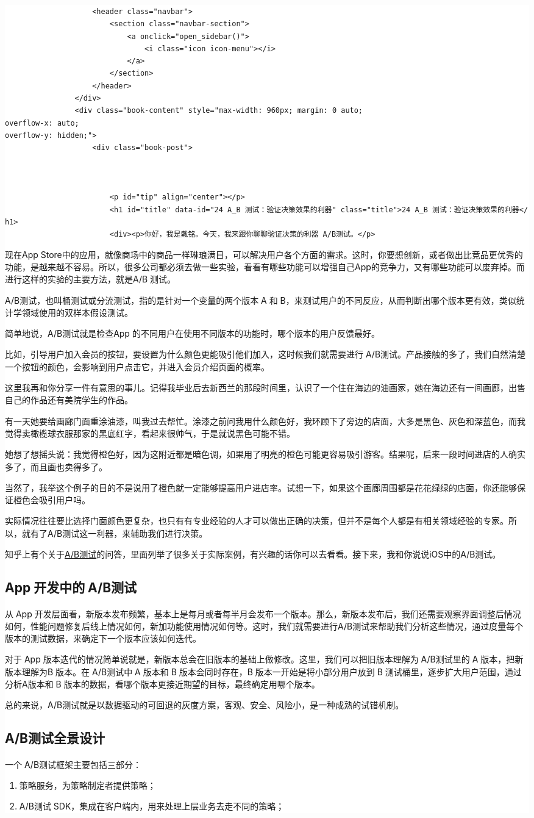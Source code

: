                         <header class="navbar">
                            <section class="navbar-section">
                                <a onclick="open_sidebar()">
                                    <i class="icon icon-menu"></i>
                                </a>
                            </section>
                        </header>
                    </div>
                    <div class="book-content" style="max-width: 960px; margin: 0 auto;
    overflow-x: auto;
    overflow-y: hidden;">
                        <div class="book-post">
                            
                            
                            
                            <p id="tip" align="center"></p>
                            <h1 id="title" data-id="24 A_B 测试：验证决策效果的利器" class="title">24 A_B 测试：验证决策效果的利器</h1>
                            <div><p>你好，我是戴铭。今天，我来跟你聊聊验证决策的利器 A/B测试。</p>

<p>现在App Store中的应用，就像商场中的商品一样琳琅满目，可以解决用户各个方面的需求。这时，你要想创新，或者做出比竞品更优秀的功能，是越来越不容易。所以，很多公司都必须去做一些实验，看看有哪些功能可以增强自己App的竞争力，又有哪些功能可以废弃掉。而进行这样的实验的主要方法，就是A/B 测试。</p>

<p>A/B测试，也叫桶测试或分流测试，指的是针对一个变量的两个版本 A 和 B，来测试用户的不同反应，从而判断出哪个版本更有效，类似统计学领域使用的双样本假设测试。</p>

<p>简单地说，A/B测试就是检查App 的不同用户在使用不同版本的功能时，哪个版本的用户反馈最好。</p>

<p>比如，引导用户加入会员的按钮，要设置为什么颜色更能吸引他们加入，这时候我们就需要进行 A/B测试。产品接触的多了，我们自然清楚一个按钮的颜色，会影响到用户点击它，并进入会员介绍页面的概率。</p>

<p>这里我再和你分享一件有意思的事儿。记得我毕业后去新西兰的那段时间里，认识了一个住在海边的油画家，她在海边还有一间画廊，出售自己的作品还有美院学生的作品。</p>

<p>有一天她要给画廊门面重涂油漆，叫我过去帮忙。涂漆之前问我用什么颜色好，我环顾下了旁边的店面，大多是黑色、灰色和深蓝色，而我觉得卖橄榄球衣服那家的黑底红字，看起来很帅气，于是就说黑色可能不错。</p>

<p>她想了想摇头说：我觉得橙色好，因为这附近都是暗色调，如果用了明亮的橙色可能更容易吸引游客。结果呢，后来一段时间进店的人确实多了，而且画也卖得多了。</p>

<p>当然了，我举这个例子的目的不是说用了橙色就一定能够提高用户进店率。试想一下，如果这个画廊周围都是花花绿绿的店面，你还能够保证橙色会吸引用户吗。</p>

<p>实际情况往往要比选择门面颜色更复杂，也只有有专业经验的人才可以做出正确的决策，但并不是每个人都是有相关领域经验的专家。所以，就有了A/B测试这一利器，来辅助我们进行决策。</p>

<p>知乎上有个关于<a href="https://www.zhihu.com/question/20045543" target="_blank">A/B测试</a>的问答，里面列举了很多关于实际案例，有兴趣的话你可以去看看。接下来，我和你说说iOS中的A/B测试。</p>

<h2 id="app-开发中的-a-b测试">App 开发中的 A/B测试</h2>

<p>从 App 开发层面看，新版本发布频繁，基本上是每月或者每半月会发布一个版本。那么，新版本发布后，我们还需要观察界面调整后情况如何，性能问题修复后线上情况如何，新加功能使用情况如何等。这时，我们就需要进行A/B测试来帮助我们分析这些情况，通过度量每个版本的测试数据，来确定下一个版本应该如何迭代。</p>

<p>对于 App 版本迭代的情况简单说就是，新版本总会在旧版本的基础上做修改。这里，我们可以把旧版本理解为 A/B测试里的 A 版本，把新版本理解为B 版本。在 A/B测试中 A 版本和 B 版本会同时存在，B 版本一开始是将小部分用户放到 B 测试桶里，逐步扩大用户范围，通过分析A版本和 B 版本的数据，看哪个版本更接近期望的目标，最终确定用哪个版本。</p>

<p>总的来说，A/B测试就是以数据驱动的可回退的灰度方案，客观、安全、风险小，是一种成熟的试错机制。</p>

<h2 id="a-b测试全景设计">A/B测试全景设计</h2>

<p>一个 A/B测试框架主要包括三部分：</p>

<ol>
<li><p>策略服务，为策略制定者提供策略；</p></li>

<li><p>A/B测试 SDK，集成在客户端内，用来处理上层业务去走不同的策略；</p></li>
